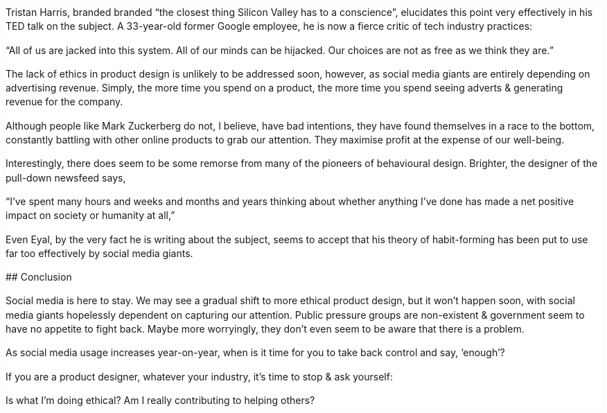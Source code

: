 Tristan Harris, branded branded “the closest thing Silicon Valley has to a conscience”, elucidates this point very effectively in his TED talk on the subject. A 33-year-old former Google employee, he is now a fierce critic of tech industry practices:

“All of us are jacked into this system. All of our minds can be hijacked. Our choices are not as free as we think they are.”

The lack of ethics in product design is unlikely to be addressed soon, however, as social media giants are entirely depending on advertising revenue. Simply, the more time you spend on a product, the more time you spend seeing adverts & generating revenue for the company.

Although people like Mark Zuckerberg do not, I believe, have bad intentions, they have found themselves in a race to the bottom, constantly battling with other online products to grab our attention. They maximise profit at the expense of our well-being.

Interestingly, there does seem to be some remorse from many of the pioneers of behavioural design. Brighter, the designer of the pull-down newsfeed says,

“I’ve spent many hours and weeks and months and years thinking about whether anything I’ve done has made a net positive impact on society or humanity at all,”

Even Eyal, by the very fact he is writing about the subject, seems to accept that his theory of habit-forming has been put to use far too effectively by social media giants.

## Conclusion

Social media is here to stay. We may see a gradual shift to more ethical product design, but it won’t happen soon, with social media giants hopelessly dependent on capturing our attention. Public pressure groups are non-existent & government seem to have no appetite to fight back. Maybe more worryingly, they don’t even seem to be aware that there is a problem.

As social media usage increases year-on-year, when is it time for you to take back control and say, ‘enough’?

If you are a product designer, whatever your industry, it’s time to stop & ask yourself:

Is what I’m doing ethical? Am I really contributing to helping others?
